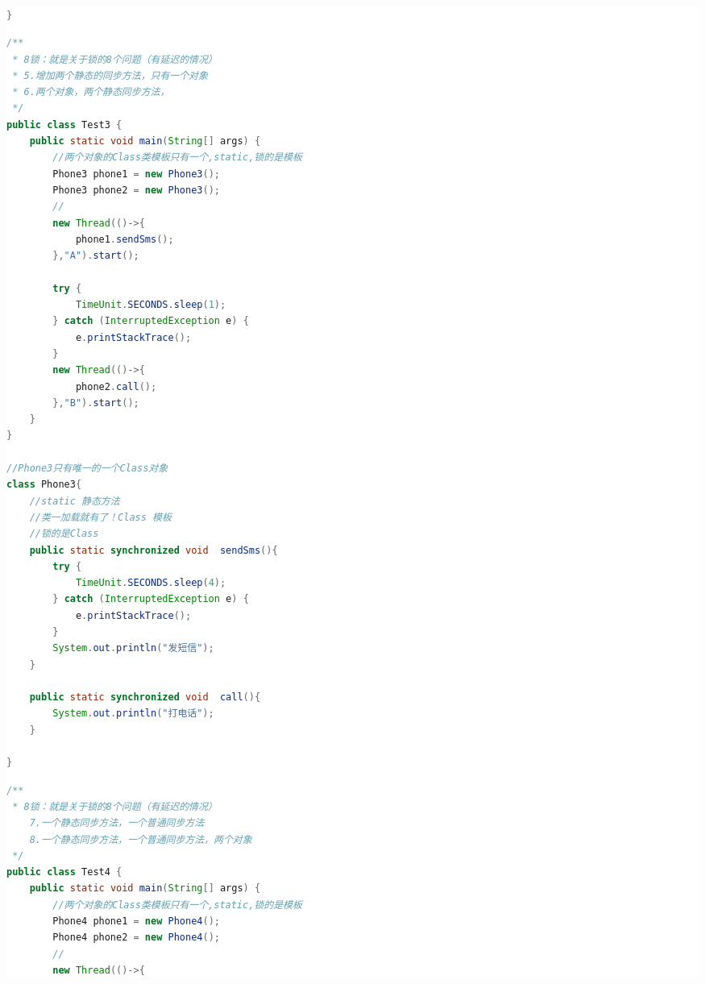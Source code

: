 ```java
}
```

```java
/**
 * 8锁：就是关于锁的8个问题（有延迟的情况）
 * 5.增加两个静态的同步方法，只有一个对象
 * 6.两个对象，两个静态同步方法，
 */
public class Test3 {
    public static void main(String[] args) {
        //两个对象的Class类模板只有一个,static,锁的是模板
        Phone3 phone1 = new Phone3();
        Phone3 phone2 = new Phone3();
        //
        new Thread(()->{
            phone1.sendSms();
        },"A").start();

        try {
            TimeUnit.SECONDS.sleep(1);
        } catch (InterruptedException e) {
            e.printStackTrace();
        }
        new Thread(()->{
            phone2.call();
        },"B").start();
    }
}

//Phone3只有唯一的一个Class对象
class Phone3{
    //static 静态方法
    //类一加载就有了！Class 模板
    //锁的是Class
    public static synchronized void  sendSms(){
        try {
            TimeUnit.SECONDS.sleep(4);
        } catch (InterruptedException e) {
            e.printStackTrace();
        }
        System.out.println("发短信");
    }

    public static synchronized void  call(){
        System.out.println("打电话");
    }

}
```

```java
/**
 * 8锁：就是关于锁的8个问题（有延迟的情况）
    7.一个静态同步方法，一个普通同步方法
    8.一个静态同步方法，一个普通同步方法，两个对象
 */
public class Test4 {
    public static void main(String[] args) {
        //两个对象的Class类模板只有一个,static,锁的是模板
        Phone4 phone1 = new Phone4();
        Phone4 phone2 = new Phone4();
        //
        new Thread(()->{
```